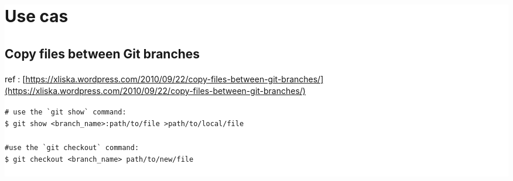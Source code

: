 ```shell

```

# Use cas

## Copy files between Git branches

ref : [https://xliska.wordpress.com/2010/09/22/copy-files-between-git-branches/](https://xliska.wordpress.com/2010/09/22/copy-files-between-git-branches/)


```shell
# use the `git show` command:
$ git show <branch_name>:path/to/file >path/to/local/file

#use the `git checkout` command:
$ git checkout <branch_name> path/to/new/file


```

